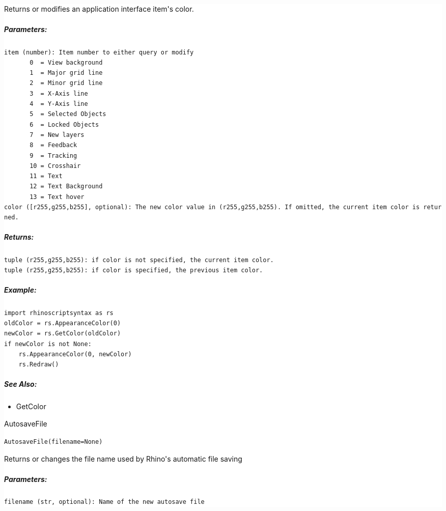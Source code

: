 Returns or modifies an application interface item's color.

##### Parameters:

    
    
    item (number): Item number to either query or modify
           0  = View background
           1  = Major grid line
           2  = Minor grid line
           3  = X-Axis line
           4  = Y-Axis line
           5  = Selected Objects
           6  = Locked Objects
           7  = New layers
           8  = Feedback
           9  = Tracking
           10 = Crosshair
           11 = Text
           12 = Text Background
           13 = Text hover
    color ([r255,g255,b255], optional): The new color value in (r255,g255,b255). If omitted, the current item color is returned.

##### Returns:

    
    
    tuple (r255,g255,b255): if color is not specified, the current item color.
    tuple (r255,g255,b255): if color is specified, the previous item color.

##### Example:

    
    
    import rhinoscriptsyntax as rs
    oldColor = rs.AppearanceColor(0)
    newColor = rs.GetColor(oldColor)
    if newColor is not None:
        rs.AppearanceColor(0, newColor)
        rs.Redraw()

##### See Also:

  * GetColor

  

AutosaveFile

    
    
    AutosaveFile(filename=None)

Returns or changes the file name used by Rhino's automatic file saving

##### Parameters:

    
    
    filename (str, optional): Name of the new autosave file
